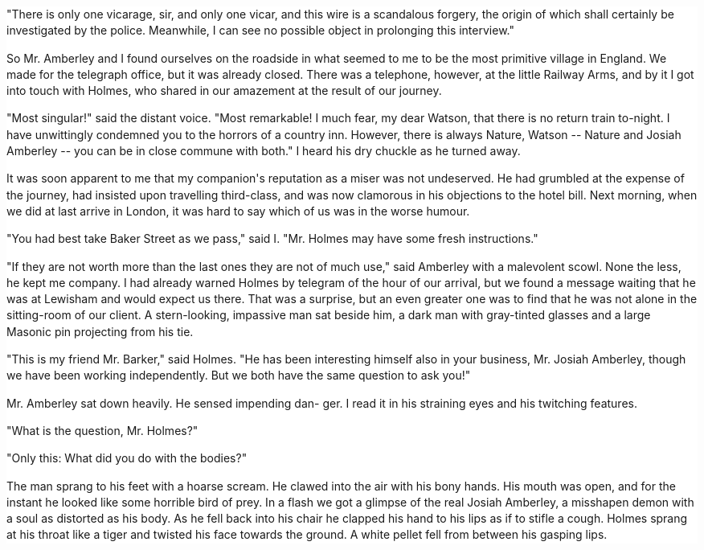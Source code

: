   "There is only one vicarage, sir, and only one vicar, and this
wire is a scandalous forgery, the origin of which shall certainly
be investigated by the police. Meanwhile, I can see no possible
object in prolonging this interview."

  So Mr. Amberley and I found ourselves on the roadside in
what seemed to me to be the most primitive village in England.
We made for the telegraph office, but it was already closed.
There was a telephone, however, at the little Railway Arms, and
by it I got into touch with Holmes, who shared in our amazement
at the result of our journey.

  "Most singular!" said the distant voice. "Most remarkable! I
much fear, my dear Watson, that there is no return train to-night.
I have unwittingly condemned you to the horrors of a country
inn. However, there is always Nature, Watson -- Nature and
Josiah Amberley -- you can be in close commune with both." I
heard his dry chuckle as he turned away.

  It was soon apparent to me that my companion's reputation as
a miser was not undeserved. He had grumbled at the expense of
the journey, had insisted upon travelling third-class, and was
now clamorous in his objections to the hotel bill. Next morning,
when we did at last arrive in London, it was hard to say which of
us was in the worse humour.

  "You had best take Baker Street as we pass," said I. "Mr.
Holmes may have some fresh instructions."

  "If they are not worth more than the last ones they are not of
much use," said Amberley with a malevolent scowl. None the
less, he kept me company. I had already warned Holmes by
telegram of the hour of our arrival, but we found a message
waiting that he was at Lewisham and would expect us there.
That was a surprise, but an even greater one was to find that he
was not alone in the sitting-room of our client. A stern-looking,
impassive man sat beside him, a dark man with gray-tinted
glasses and a large Masonic pin projecting from his tie.

  "This is my friend Mr. Barker," said Holmes. "He has been
interesting himself also in your business, Mr. Josiah Amberley,
though we have been working independently. But we both have
the same question to ask you!"

  Mr. Amberley sat down heavily. He sensed impending dan-
ger. I read it in his straining eyes and his twitching features.

  "What is the question, Mr. Holmes?"

  "Only this: What did you do with the bodies?"

  The man sprang to his feet with a hoarse scream. He clawed
into the air with his bony hands. His mouth was open, and for
the instant he looked like some horrible bird of prey. In a flash
we got a glimpse of the real Josiah Amberley, a misshapen
demon with a soul as distorted as his body. As he fell back into
his chair he clapped his hand to his lips as if to stifle a cough.
Holmes sprang at his throat like a tiger and twisted his face
towards the ground. A white pellet fell from between his gasping
lips.
